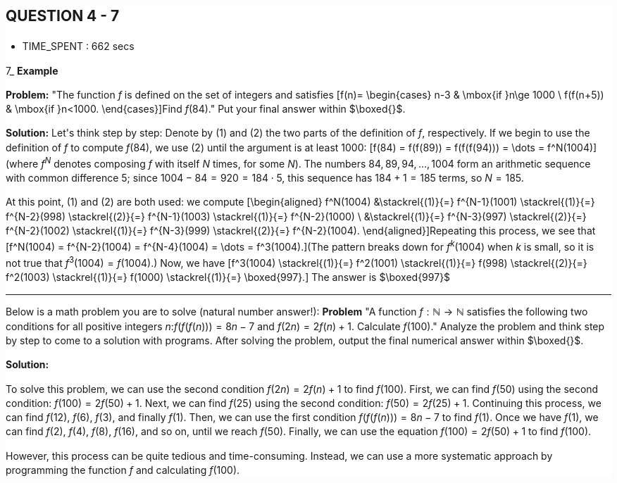 

## QUESTION 4 - 7 
- TIME_SPENT : 662 secs

7_
**Example**

**Problem:** 
"The function $f$ is defined on the set of integers and satisfies \[f(n)= \begin{cases}  n-3 & \mbox{if }n\ge 1000 \\  f(f(n+5)) & \mbox{if }n<1000. \end{cases}\]Find $f(84)$."
Put your final answer within $\boxed{}$.

**Solution:** 
Let's think step by step:
Denote by (1) and (2) the two parts of the definition of $f$, respectively. If we begin to use the definition of $f$ to compute $f(84)$, we use (2) until the argument is at least $1000$: \[f(84) = f(f(89)) = f(f(f(94))) = \dots = f^N(1004)\](where $f^N$ denotes composing $f$ with itself $N$ times, for some $N$). The numbers $84, 89, 94, \dots, 1004$ form an arithmetic sequence with common difference $5$; since $1004 - 84 = 920 = 184 \cdot 5$, this sequence has $184 + 1 = 185$ terms, so $N = 185$.

At this point, (1) and (2) are both used: we compute \[\begin{aligned} f^N(1004) &\stackrel{(1)}{=} f^{N-1}(1001) \stackrel{(1)}{=} f^{N-2}(998) \stackrel{(2)}{=} f^{N-1}(1003) \stackrel{(1)}{=} f^{N-2}(1000) \\ &\stackrel{(1)}{=} f^{N-3}(997) \stackrel{(2)}{=} f^{N-2}(1002) \stackrel{(1)}{=} f^{N-3}(999) \stackrel{(2)}{=} f^{N-2}(1004). \end{aligned}\]Repeating this process, we see that \[f^N(1004) = f^{N-2}(1004) = f^{N-4}(1004) = \dots = f^3(1004).\](The pattern breaks down for $f^k(1004)$ when $k$ is small, so it is not true that $f^3(1004) = f(1004)$.) Now, we have \[f^3(1004) \stackrel{(1)}{=} f^2(1001) \stackrel{(1)}{=} f(998) \stackrel{(2)}{=} f^2(1003) \stackrel{(1)}{=} f(1000) \stackrel{(1)}{=} \boxed{997}.\] The answer is $\boxed{997}$


---

Below is a math problem you are to solve (natural number answer!):
**Problem**
"A function $f: \mathbb N \to \mathbb N$ satisfies the following two conditions for all positive integers $n$:$f(f(f(n)))=8n-7$ and $f(2n)=2f(n)+1$. Calculate $f(100)$."
Analyze the problem and think step by step to come to a solution with programs. After solving the problem, output the final numerical answer within $\boxed{}$.

**Solution:**


To solve this problem, we can use the second condition $f(2n)=2f(n)+1$ to find $f(100)$.
First, we can find $f(50)$ using the second condition: $f(100) = 2f(50) + 1$.
Next, we can find $f(25)$ using the second condition: $f(50) = 2f(25) + 1$.
Continuing this process, we can find $f(12)$, $f(6)$, $f(3)$, and finally $f(1)$.
Then, we can use the first condition $f(f(f(n)))=8n-7$ to find $f(1)$.
Once we have $f(1)$, we can find $f(2)$, $f(4)$, $f(8)$, $f(16)$, and so on, until we reach $f(50)$.
Finally, we can use the equation $f(100) = 2f(50) + 1$ to find $f(100)$.

However, this process can be quite tedious and time-consuming. Instead, we can use a more systematic approach by programming the function $f$ and calculating $f(100)$.
